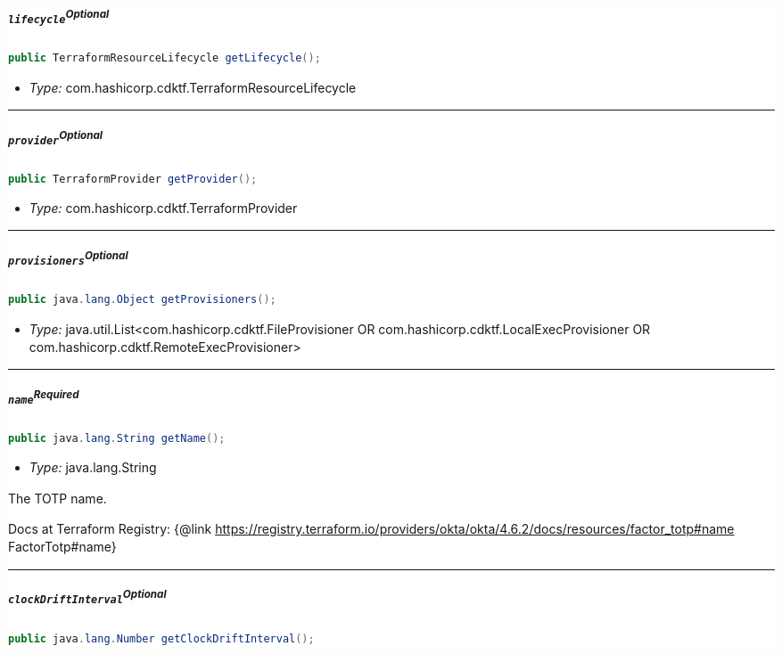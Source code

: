 
##### `lifecycle`<sup>Optional</sup> <a name="lifecycle" id="@cdktf/provider-okta.factorTotp.FactorTotpConfig.property.lifecycle"></a>

```java
public TerraformResourceLifecycle getLifecycle();
```

- *Type:* com.hashicorp.cdktf.TerraformResourceLifecycle

---

##### `provider`<sup>Optional</sup> <a name="provider" id="@cdktf/provider-okta.factorTotp.FactorTotpConfig.property.provider"></a>

```java
public TerraformProvider getProvider();
```

- *Type:* com.hashicorp.cdktf.TerraformProvider

---

##### `provisioners`<sup>Optional</sup> <a name="provisioners" id="@cdktf/provider-okta.factorTotp.FactorTotpConfig.property.provisioners"></a>

```java
public java.lang.Object getProvisioners();
```

- *Type:* java.util.List<com.hashicorp.cdktf.FileProvisioner OR com.hashicorp.cdktf.LocalExecProvisioner OR com.hashicorp.cdktf.RemoteExecProvisioner>

---

##### `name`<sup>Required</sup> <a name="name" id="@cdktf/provider-okta.factorTotp.FactorTotpConfig.property.name"></a>

```java
public java.lang.String getName();
```

- *Type:* java.lang.String

The TOTP name.

Docs at Terraform Registry: {@link https://registry.terraform.io/providers/okta/okta/4.6.2/docs/resources/factor_totp#name FactorTotp#name}

---

##### `clockDriftInterval`<sup>Optional</sup> <a name="clockDriftInterval" id="@cdktf/provider-okta.factorTotp.FactorTotpConfig.property.clockDriftInterval"></a>

```java
public java.lang.Number getClockDriftInterval();
```
